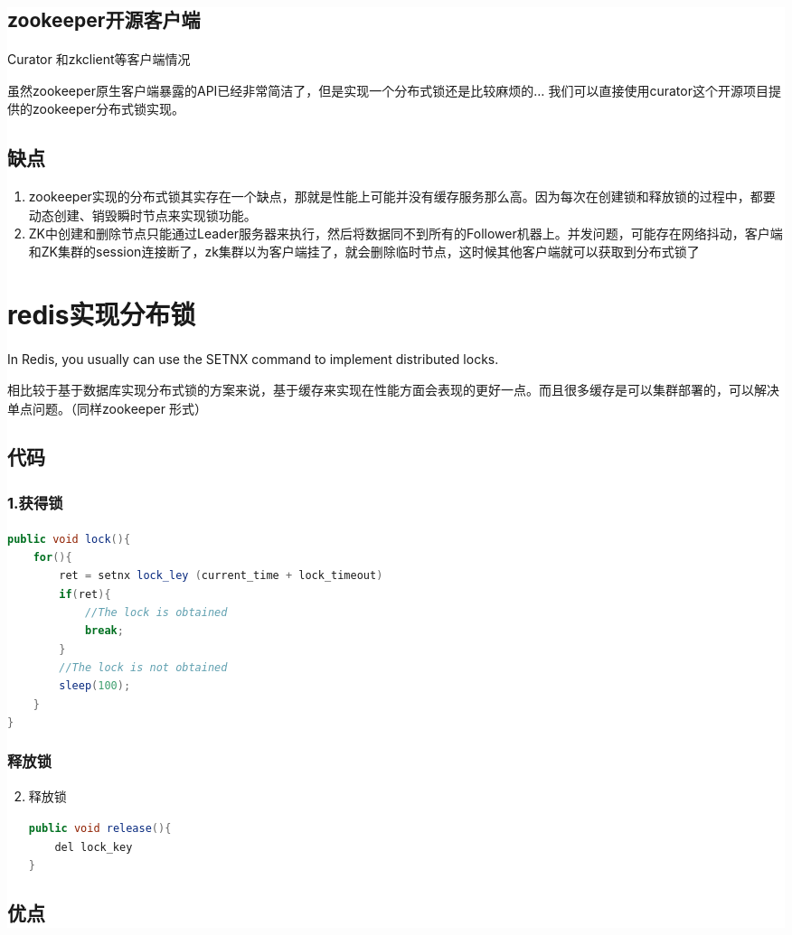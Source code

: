 ## zookeeper开源客户端

Curator 和zkclient等客户端情况

虽然zookeeper原生客户端暴露的API已经非常简洁了，但是实现一个分布式锁还是比较麻烦的…
我们可以直接使用curator这个开源项目提供的zookeeper分布式锁实现。

## 缺点

1. zookeeper实现的分布式锁其实存在一个缺点，那就是性能上可能并没有缓存服务那么高。因为每次在创建锁和释放锁的过程中，都要动态创建、销毁瞬时节点来实现锁功能。
2. ZK中创建和删除节点只能通过Leader服务器来执行，然后将数据同不到所有的Follower机器上。并发问题，可能存在网络抖动，客户端和ZK集群的session连接断了，zk集群以为客户端挂了，就会删除临时节点，这时候其他客户端就可以获取到分布式锁了

# redis实现分布锁

In Redis, you usually can use the SETNX command to implement distributed locks. 

相比较于基于数据库实现分布式锁的方案来说，基于缓存来实现在性能方面会表现的更好一点。而且很多缓存是可以集群部署的，可以解决单点问题。（同样zookeeper 形式）

## 代码

### 1.获得锁

````java
public void lock(){ 
    for(){ 
        ret = setnx lock_ley (current_time + lock_timeout) 
        if(ret){ 
            //The lock is obtained 
            break; 
        } 
        //The lock is not obtained 
        sleep(100); 
    } 
} 

````

### 释放锁

2. 释放锁

   ```java
   public void release(){
       del lock_key
   }
   ```

  

## 优点
